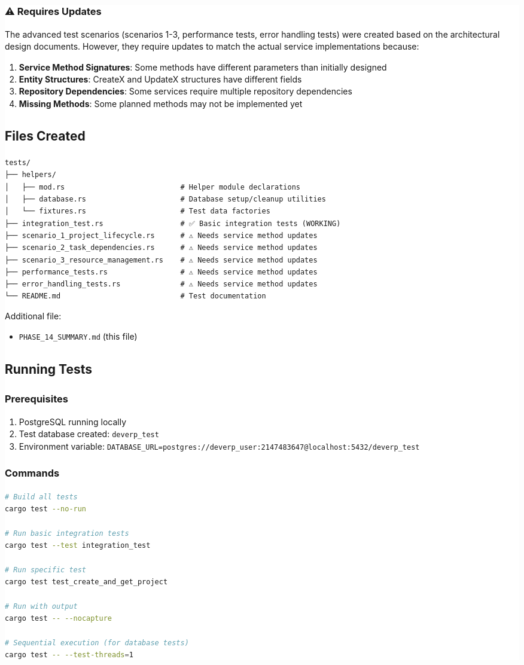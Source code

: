 ### ⚠️ Requires Updates
The advanced test scenarios (scenarios 1-3, performance tests, error handling tests) were created based on the architectural design documents. However, they require updates to match the actual service implementations because:

1. **Service Method Signatures**: Some methods have different parameters than initially designed
2. **Entity Structures**: CreateX and UpdateX structures have different fields
3. **Repository Dependencies**: Some services require multiple repository dependencies
4. **Missing Methods**: Some planned methods may not be implemented yet

## Files Created

```
tests/
├── helpers/
│   ├── mod.rs                           # Helper module declarations
│   ├── database.rs                      # Database setup/cleanup utilities
│   └── fixtures.rs                      # Test data factories
├── integration_test.rs                  # ✅ Basic integration tests (WORKING)
├── scenario_1_project_lifecycle.rs      # ⚠️ Needs service method updates
├── scenario_2_task_dependencies.rs      # ⚠️ Needs service method updates
├── scenario_3_resource_management.rs    # ⚠️ Needs service method updates
├── performance_tests.rs                 # ⚠️ Needs service method updates
├── error_handling_tests.rs              # ⚠️ Needs service method updates
└── README.md                            # Test documentation
```

Additional file:
- `PHASE_14_SUMMARY.md` (this file)

## Running Tests

### Prerequisites
1. PostgreSQL running locally
2. Test database created: `deverp_test`
3. Environment variable: `DATABASE_URL=postgres://deverp_user:2147483647@localhost:5432/deverp_test`

### Commands

```bash
# Build all tests
cargo test --no-run

# Run basic integration tests
cargo test --test integration_test

# Run specific test
cargo test test_create_and_get_project

# Run with output
cargo test -- --nocapture

# Sequential execution (for database tests)
cargo test -- --test-threads=1
```
